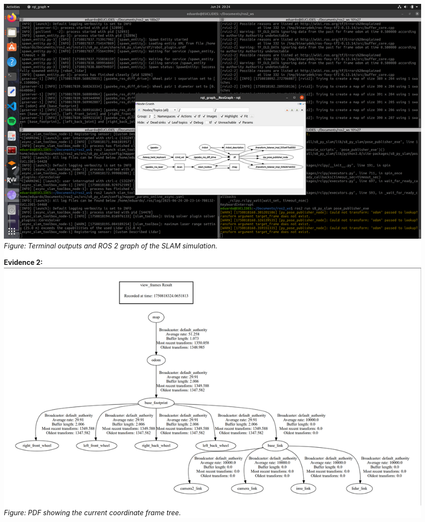![Example screenshot showing terminal outputs and the ROS 2 graph of the SLAM simulation in action.](assets/EduardoDavila_evidence_s8_1.png)
*Figure: Terminal outputs and ROS 2 graph of the SLAM simulation.*

**Evidence 2:**
![PDF showing the graphical representation of the current coordinate frame tree.](assets/EduardoDavila_evidence_s8_2.png)
*Figure: PDF showing the current coordinate frame tree.*
